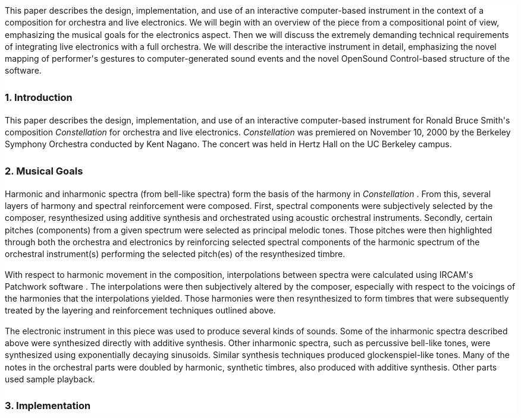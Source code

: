 This paper describes the design, implementation, and use of an
interactive computer-based instrument in the context of a composition
for orchestra and live electronics. We will begin with an overview of
the piece from a compositional point of view, emphasizing the musical
goals for the electronics aspect. Then we will discuss the extremely
demanding technical requirements of integrating live electronics with a
full orchestra. We will describe the interactive instrument in detail,
emphasizing the novel mapping of performer\'s gestures to
computer-generated sound events and the novel OpenSound Control-based
structure of the software.

### 1. Introduction

This paper describes the design, implementation, and use of an
interactive computer-based instrument for Ronald Bruce Smith\'s
composition *Constellation* for orchestra and live electronics.
*Constellation* was premiered on November 10, 2000 by the Berkeley
Symphony Orchestra conducted by Kent Nagano. The concert was held in
Hertz Hall on the UC Berkeley campus.

### 2. Musical Goals

Harmonic and inharmonic spectra (from bell-like spectra) form the basis
of the harmony in *Constellation* . From this, several layers of harmony
and spectral reinforcement were composed. First, spectral components
were subjectively selected by the composer, resynthesized using additive
synthesis and orchestrated using acoustic orchestral instruments.
Secondly, certain pitches (components) from a given spectrum were
selected as principal melodic tones. Those pitches were then highlighted
through both the orchestra and electronics by reinforcing selected
spectral components of the harmonic spectrum of the orchestral
instrument(s) performing the selected pitch(es) of the resynthesized
timbre.

With respect to harmonic movement in the composition, interpolations
between spectra were calculated using IRCAM\'s Patchwork software . The
interpolations were then subjectively altered by the composer,
especially with respect to the voicings of the harmonies that the
interpolations yielded. Those harmonies were then resynthesized to form
timbres that were subsequently treated by the layering and reinforcement
techniques outlined above.

The electronic instrument in this piece was used to produce several
kinds of sounds. Some of the inharmonic spectra described above were
synthesized directly with additive synthesis. Other inharmonic spectra,
such as percussive bell-like tones, were synthesized using exponentially
decaying sinusoids. Similar synthesis techniques produced
glockenspiel-like tones. Many of the notes in the orchestral parts were
doubled by harmonic, synthetic timbres, also produced with additive
synthesis. Other parts used sample playback.

### 3. Implementation
